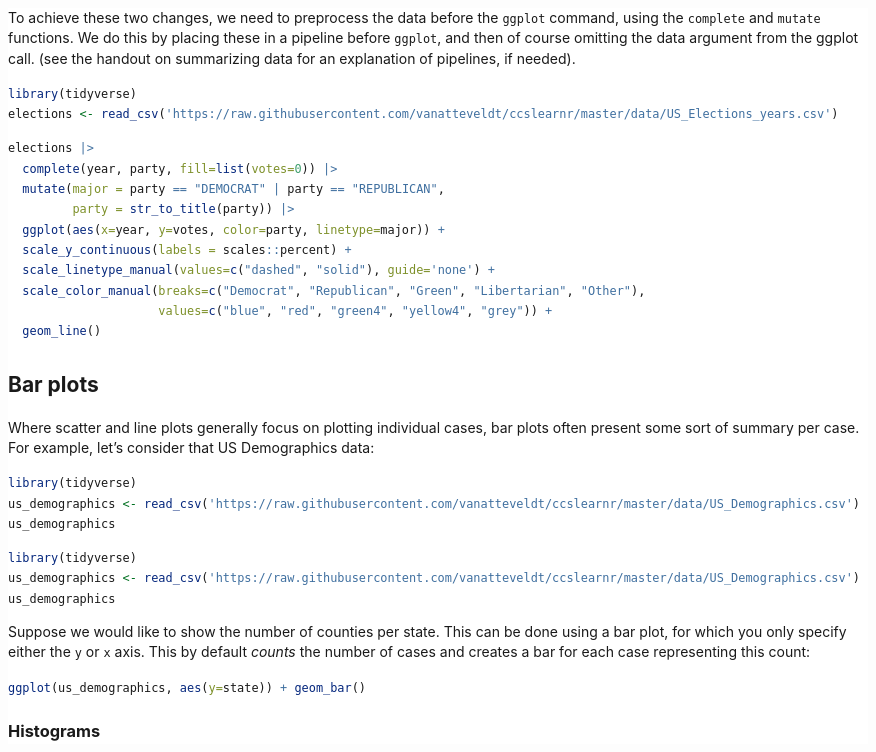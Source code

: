 
To achieve these two changes, we need to preprocess the data before the
`ggplot` command, using the `complete` and `mutate` functions. We do
this by placing these in a pipeline before `ggplot`, and then of course
omitting the data argument from the ggplot call. (see the handout on
summarizing data for an explanation of pipelines, if needed).

``` r
library(tidyverse)
elections <- read_csv('https://raw.githubusercontent.com/vanatteveldt/ccslearnr/master/data/US_Elections_years.csv')
```

``` r
elections |> 
  complete(year, party, fill=list(votes=0)) |>
  mutate(major = party == "DEMOCRAT" | party == "REPUBLICAN",
         party = str_to_title(party)) |>
  ggplot(aes(x=year, y=votes, color=party, linetype=major)) + 
  scale_y_continuous(labels = scales::percent) + 
  scale_linetype_manual(values=c("dashed", "solid"), guide='none') + 
  scale_color_manual(breaks=c("Democrat", "Republican", "Green", "Libertarian", "Other"),
                     values=c("blue", "red", "green4", "yellow4", "grey")) + 
  geom_line()
```

## Bar plots

Where scatter and line plots generally focus on plotting individual
cases, bar plots often present some sort of summary per case. For
example, let’s consider that US Demographics data:

``` r
library(tidyverse)
us_demographics <- read_csv('https://raw.githubusercontent.com/vanatteveldt/ccslearnr/master/data/US_Demographics.csv')
us_demographics
```

``` r
library(tidyverse)
us_demographics <- read_csv('https://raw.githubusercontent.com/vanatteveldt/ccslearnr/master/data/US_Demographics.csv')
us_demographics
```

Suppose we would like to show the number of counties per state. This can
be done using a bar plot, for which you only specify either the `y` or
`x` axis. This by default *counts* the number of cases and creates a bar
for each case representing this count:

``` r
ggplot(us_demographics, aes(y=state)) + geom_bar()
```

### Histograms
